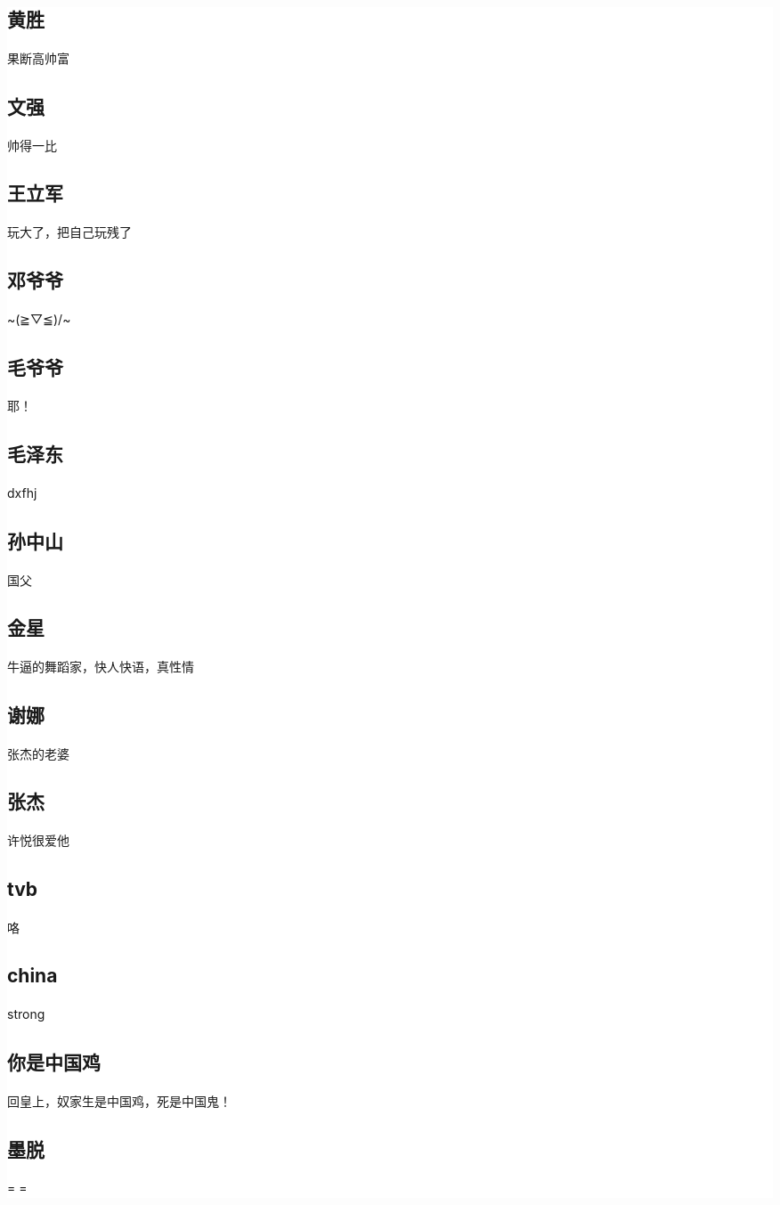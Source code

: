 ## 黄胜
果断高帅富

## 文强
帅得一比

## 王立军
玩大了，把自己玩残了

## 邓爷爷
~\(≧▽≦)/~

## 毛爷爷
耶！

## 毛泽东
dxfhj

## 孙中山
国父

## 金星
牛逼的舞蹈家，快人快语，真性情

## 谢娜
张杰的老婆

## 张杰
许悦很爱他

## tvb
咯

## china
strong

## 你是中国鸡
回皇上，奴家生是中国鸡，死是中国鬼！

## 墨脱
= =
